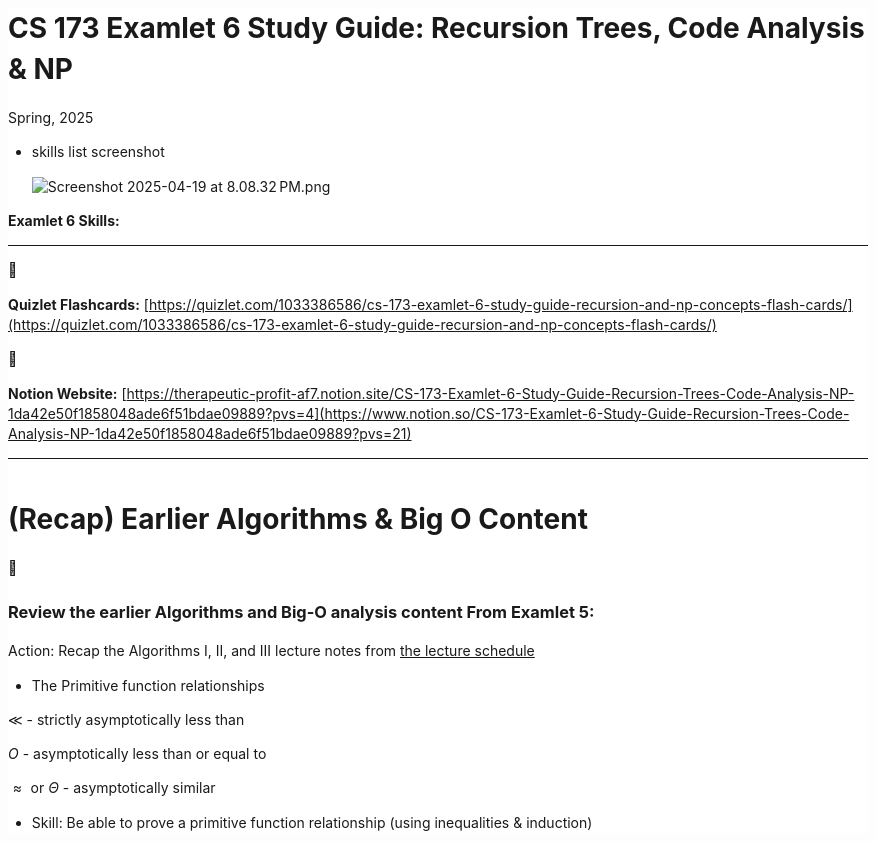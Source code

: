 # CS 173 Examlet 6 Study Guide: Recursion Trees, Code Analysis & NP

Spring, 2025

- skills list screenshot
    
    ![Screenshot 2025-04-19 at 8.08.32 PM.png](CS%20173%20Examlet%206%20Study%20Guide%20Recursion%20Trees,%20Code%201da42e50f1858048ade6f51bdae09889/Screenshot_2025-04-19_at_8.08.32_PM.png)
    

**Examlet 6 Skills:**

---

<aside>
📌

**Quizlet Flashcards:** [https://quizlet.com/1033386586/cs-173-examlet-6-study-guide-recursion-and-np-concepts-flash-cards/](https://quizlet.com/1033386586/cs-173-examlet-6-study-guide-recursion-and-np-concepts-flash-cards/)

</aside>

<aside>
📌

**Notion Website:** [https://therapeutic-profit-af7.notion.site/CS-173-Examlet-6-Study-Guide-Recursion-Trees-Code-Analysis-NP-1da42e50f1858048ade6f51bdae09889?pvs=4](https://www.notion.so/CS-173-Examlet-6-Study-Guide-Recursion-Trees-Code-Analysis-NP-1da42e50f1858048ade6f51bdae09889?pvs=21)

</aside>

---

# (Recap) Earlier Algorithms & Big O Content

<aside>
📌

### Review the earlier Algorithms and Big-O analysis content From Examlet 5:

</aside>

Action: Recap the Algorithms I, II, and III lecture notes from [the lecture schedule](https://courses.grainger.illinois.edu/cs173/sp2025/ALL-lectures/lecture-schedule.html)

- The Primitive function relationships

$\ll$ - strictly asymptotically less than

$O$ - asymptotically less than or equal to

$\approx \text{ or } \Theta$ - asymptotically similar

- Skill: Be able to prove a primitive function relationship (using inequalities & induction)
